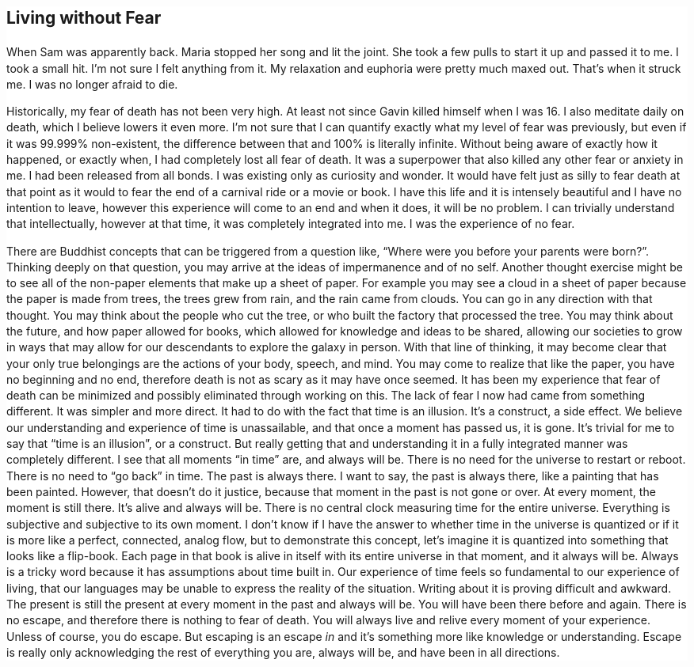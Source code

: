 ## Living without Fear

When Sam was apparently back. Maria stopped her song and lit the joint. She took a few pulls to start it up and passed it to me. I took a small hit. I’m not sure I felt anything from it. My relaxation and euphoria were pretty much maxed out. That’s when it struck me. I was no longer afraid to die. 

Historically, my fear of death has not been very high. At least not since Gavin killed himself when I was 16. I also meditate daily on death, which I believe lowers it even more. I’m not sure that I can quantify exactly what my level of fear was previously, but even if it was 99.999% non-existent, the difference between that and 100% is literally infinite. Without being aware of exactly how it happened, or exactly when, I had completely lost all fear of death. It was a superpower that also killed any other fear or anxiety in me. I had been released from all bonds. I was existing only as curiosity and wonder. It would have felt just as silly to fear death at that point as it would to fear the end of a carnival ride or a movie or book. I have this life and it is intensely beautiful and I have no intention to leave, however this experience will come to an end and when it does, it will be no problem. I can trivially understand that intellectually, however at that time, it was completely integrated into me. I was the experience of no fear.

There are Buddhist concepts that can be triggered from a question like, “Where were you before your parents were born?”. Thinking deeply on that question, you may arrive at the ideas of impermanence and of no self. Another thought exercise might be to see all of the non-paper elements that make up a sheet of paper. For example you may see a cloud in a sheet of paper because the paper is made from trees, the trees grew from rain, and the rain came from clouds. You can go in any direction with that thought. You may think about the people who cut the tree, or who built the factory that processed the tree. You may think about the future, and how paper allowed for books, which allowed for knowledge and ideas to be shared, allowing our societies to grow in ways that may allow for our descendants to explore the galaxy in person. With that line of thinking, it may become clear that your only true belongings are the actions of your body, speech, and mind. You may come to realize that like the paper, you have no beginning and no end, therefore death is not as scary as it may have once seemed. It has been my experience that fear of death can be minimized and possibly eliminated through working on this. 
The lack of fear I now had came from something different. It was simpler and more direct. It had to do with the fact that time is an illusion. It’s a construct, a side effect. We believe our understanding and experience of time is unassailable, and that once a moment has passed us, it is gone.  It’s trivial for me to say that “time is an illusion”, or a construct. But really getting that and understanding it in a fully integrated manner was completely different. I see that all moments “in time” are, and always will be. There is no need for the universe to restart or reboot. There is no need to “go back” in time. The past is always there. I want to say, the past is always there, like a painting that has been painted. However, that doesn’t do it justice, because that moment in the past is not gone or over. At every moment, the moment is still there. It’s alive and always will be. There is no central clock measuring time for the entire universe. Everything is subjective and subjective to its own moment. I don’t know if I have the answer to whether time in the universe is quantized or if it is more like a perfect, connected, analog flow, but to demonstrate this concept, let’s imagine it is quantized into something that looks like a flip-book. Each page in that book is alive in itself with its entire universe in that moment, and it always will be. Always is a tricky word because it has assumptions about time built in. Our experience of time feels so fundamental to our experience of living, that our languages may be unable to express the reality of the situation. Writing about it is proving difficult and awkward. The present is still the present at every moment in the past and always will be. You will have been there before and again. There is no escape, and therefore there is nothing to fear of death. You will always live and relive every moment of your experience. Unless of course, you do escape. But escaping is an escape *in* and it’s something more like knowledge or understanding. Escape is really only acknowledging the rest of everything you are, always will be, and have been in all directions.
